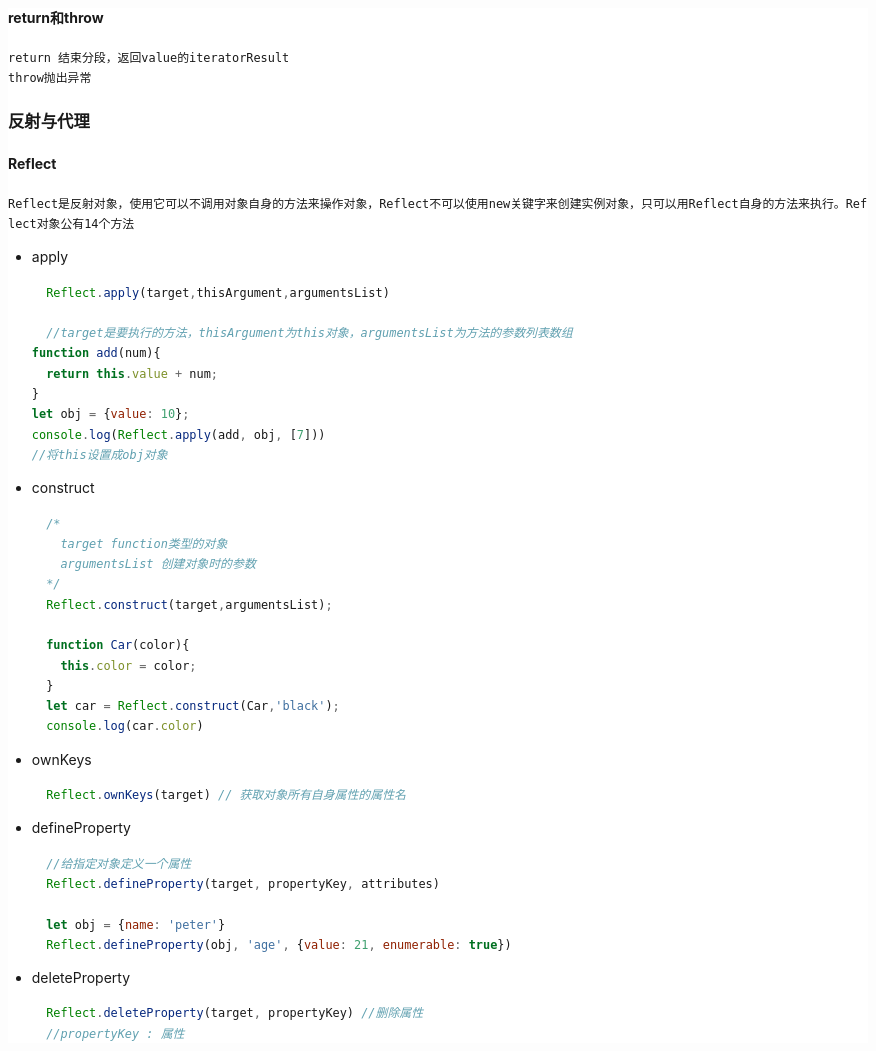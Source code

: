   #### return和throw
    return 结束分段，返回value的iteratorResult
    throw抛出异常

### 反射与代理
  #### Reflect
    Reflect是反射对象，使用它可以不调用对象自身的方法来操作对象，Reflect不可以使用new关键字来创建实例对象，只可以用Reflect自身的方法来执行。Reflect对象公有14个方法

  - apply
    ```js
      Reflect.apply(target,thisArgument,argumentsList)

      //target是要执行的方法，thisArgument为this对象，argumentsList为方法的参数列表数组
    function add(num){
      return this.value + num;
    }
    let obj = {value: 10};
    console.log(Reflect.apply(add, obj, [7]))
    //将this设置成obj对象
    ```
  
  - construct
    ```js
      /*
        target function类型的对象
        argumentsList 创建对象时的参数
      */
      Reflect.construct(target,argumentsList);

      function Car(color){
        this.color = color;
      }
      let car = Reflect.construct(Car,'black');
      console.log(car.color)
    ```

  - ownKeys
    ```js
      Reflect.ownKeys(target) // 获取对象所有自身属性的属性名
    ```

  - defineProperty
    ```js
      //给指定对象定义一个属性
      Reflect.defineProperty(target, propertyKey, attributes)

      let obj = {name: 'peter'}
      Reflect.defineProperty(obj, 'age', {value: 21, enumerable: true})
    ```
  
  - deleteProperty
    ```js
      Reflect.deleteProperty(target, propertyKey) //删除属性
      //propertyKey : 属性
    ```
  